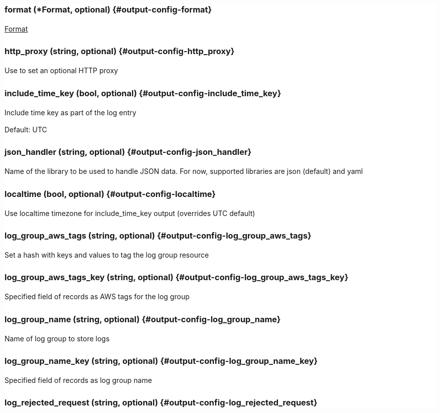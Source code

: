 
### format (*Format, optional) {#output-config-format}

[Format](../format/) 


### http_proxy (string, optional) {#output-config-http_proxy}

Use to set an optional HTTP proxy 


### include_time_key (bool, optional) {#output-config-include_time_key}

Include time key as part of the log entry

Default: UTC

### json_handler (string, optional) {#output-config-json_handler}

Name of the library to be used to handle JSON data. For now, supported libraries are json (default) and yaml 


### localtime (bool, optional) {#output-config-localtime}

Use localtime timezone for include_time_key output (overrides UTC default) 


### log_group_aws_tags (string, optional) {#output-config-log_group_aws_tags}

Set a hash with keys and values to tag the log group resource 


### log_group_aws_tags_key (string, optional) {#output-config-log_group_aws_tags_key}

Specified field of records as AWS tags for the log group 


### log_group_name (string, optional) {#output-config-log_group_name}

Name of log group to store logs 


### log_group_name_key (string, optional) {#output-config-log_group_name_key}

Specified field of records as log group name 


### log_rejected_request (string, optional) {#output-config-log_rejected_request}
